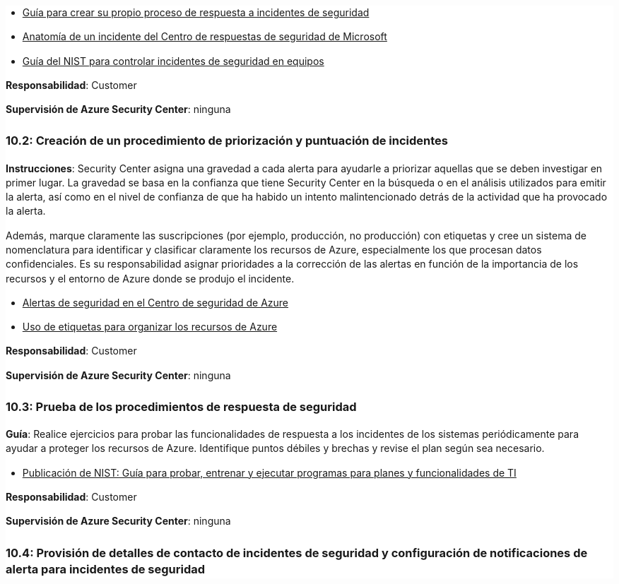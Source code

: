 - [Guía para crear su propio proceso de respuesta a incidentes de seguridad](https://msrc-blog.microsoft.com/2019/07/01/inside-the-msrc-building-your-own-security-incident-response-process/)

- [Anatomía de un incidente del Centro de respuestas de seguridad de Microsoft](https://msrc-blog.microsoft.com/2019/06/27/inside-the-msrc-anatomy-of-a-ssirp-incident/)

- [Guía del NIST para controlar incidentes de seguridad en equipos](https://csrc.nist.gov/publications/detail/sp/800-61/rev-2/final)

**Responsabilidad**: Customer

**Supervisión de Azure Security Center**: ninguna

### <a name="102-create-an-incident-scoring-and-prioritization-procedure"></a>10.2: Creación de un procedimiento de priorización y puntuación de incidentes

**Instrucciones**: Security Center asigna una gravedad a cada alerta para ayudarle a priorizar aquellas que se deben investigar en primer lugar. La gravedad se basa en la confianza que tiene Security Center en la búsqueda o en el análisis utilizados para emitir la alerta, así como en el nivel de confianza de que ha habido un intento malintencionado detrás de la actividad que ha provocado la alerta. 

 
Además, marque claramente las suscripciones (por ejemplo, producción, no producción) con etiquetas y cree un sistema de nomenclatura para identificar y clasificar claramente los recursos de Azure, especialmente los que procesan datos confidenciales.  Es su responsabilidad asignar prioridades a la corrección de las alertas en función de la importancia de los recursos y el entorno de Azure donde se produjo el incidente.
 

 
- [Alertas de seguridad en el Centro de seguridad de Azure](../../security-center/security-center-alerts-overview.md)
 

 
- [Uso de etiquetas para organizar los recursos de Azure](../../azure-resource-manager/management/tag-resources.md)

**Responsabilidad**: Customer

**Supervisión de Azure Security Center**: ninguna

### <a name="103-test-security-response-procedures"></a>10.3: Prueba de los procedimientos de respuesta de seguridad

**Guía**: Realice ejercicios para probar las funcionalidades de respuesta a los incidentes de los sistemas periódicamente para ayudar a proteger los recursos de Azure. Identifique puntos débiles y brechas y revise el plan según sea necesario.

- [Publicación de NIST: Guía para probar, entrenar y ejecutar programas para planes y funcionalidades de TI](https://csrc.nist.gov/publications/detail/sp/800-84/final)

**Responsabilidad**: Customer

**Supervisión de Azure Security Center**: ninguna

### <a name="104-provide-security-incident-contact-details-and-configure-alert-notifications-for-security-incidents"></a>10.4: Provisión de detalles de contacto de incidentes de seguridad y configuración de notificaciones de alerta para incidentes de seguridad
